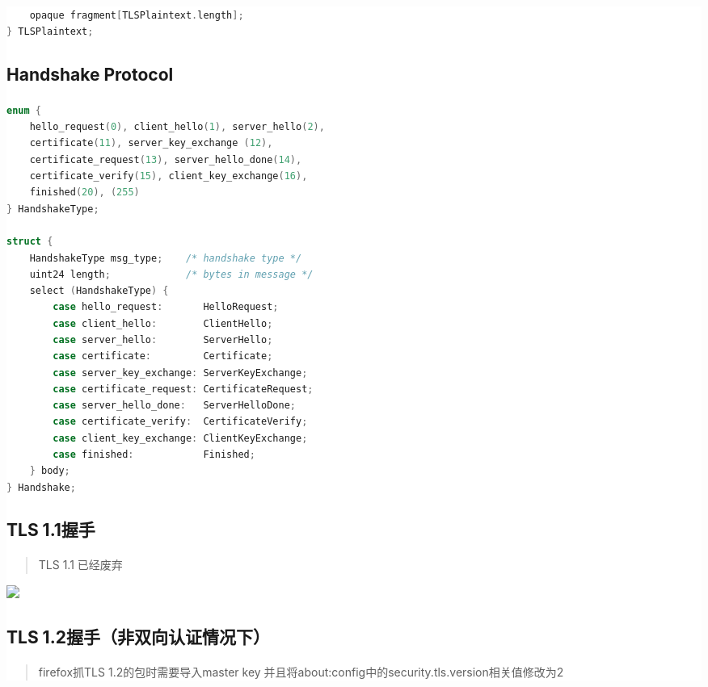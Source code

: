 ```c
    opaque fragment[TLSPlaintext.length];
} TLSPlaintext;
```





## Handshake Protocol

```c
enum {
    hello_request(0), client_hello(1), server_hello(2),
    certificate(11), server_key_exchange (12),
    certificate_request(13), server_hello_done(14),
    certificate_verify(15), client_key_exchange(16),
    finished(20), (255)
} HandshakeType;

struct {
    HandshakeType msg_type;    /* handshake type */
    uint24 length;             /* bytes in message */
    select (HandshakeType) {
        case hello_request:       HelloRequest;
        case client_hello:        ClientHello;
        case server_hello:        ServerHello;
        case certificate:         Certificate;
        case server_key_exchange: ServerKeyExchange;
        case certificate_request: CertificateRequest;
        case server_hello_done:   ServerHelloDone;
        case certificate_verify:  CertificateVerify;
        case client_key_exchange: ClientKeyExchange;
        case finished:            Finished;
    } body;
} Handshake;
```







## TLS 1.1握手

> TLS 1.1 已经废弃

![](https://blog-1301895608.cos.ap-guangzhou.myqcloud.com/img2/20210813121021.png)



## TLS 1.2握手（非双向认证情况下）



> firefox抓TLS 1.2的包时需要导入master key 并且将about:config中的security.tls.version相关值修改为2
